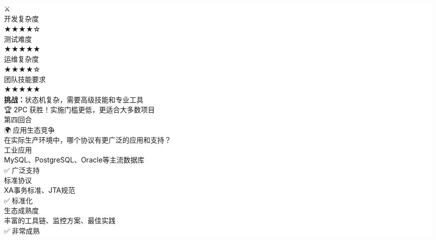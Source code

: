 <div class="battle-vs">⚔️</div>

<div class="battle-side side-3pc">
<div class="side-implementation">
<div class="impl-item">
<div class="impl-aspect">开发复杂度</div>
<div class="impl-rating">★★★★☆</div>
</div>
<div class="impl-item">
<div class="impl-aspect">测试难度</div>
<div class="impl-rating">★★★★★</div>
</div>
<div class="impl-item">
<div class="impl-aspect">运维复杂度</div>
<div class="impl-rating">★★★★☆</div>
</div>
<div class="impl-item">
<div class="impl-aspect">团队技能要求</div>
<div class="impl-rating">★★★★★</div>
</div>
</div>
<div class="side-weakness">
<strong>挑战：</strong>状态机复杂，需要高级技能和专业工具
</div>
</div>
</div>
<div class="round-result">
<span class="result-icon">🏆</span>
<span class="result-text">2PC 获胜！实施门槛更低，更适合大多数项目</span>
</div>
</div>
</div>

<div class="battle-round">
<div class="round-header">
<div class="round-number">第四回合</div>
<div class="round-name">🌍 应用生态竞争</div>
</div>
<div class="round-content">
<div class="round-description">
在实际生产环境中，哪个协议有更广泛的应用和支持？
</div>
<div class="round-battle">
<div class="battle-side side-2pc">
<div class="side-ecosystem">
<div class="eco-item">
<div class="eco-name">工业应用</div>
<div class="eco-examples">MySQL、PostgreSQL、Oracle等主流数据库</div>
<div class="eco-status success">✅ 广泛支持</div>
</div>
<div class="eco-item">
<div class="eco-name">标准协议</div>
<div class="eco-examples">XA事务标准、JTA规范</div>
<div class="eco-status success">✅ 标准化</div>
</div>
<div class="eco-item">
<div class="eco-name">生态成熟度</div>
<div class="eco-examples">丰富的工具链、监控方案、最佳实践</div>
<div class="eco-status success">✅ 非常成熟</div>
</div>
</div>
</div>
